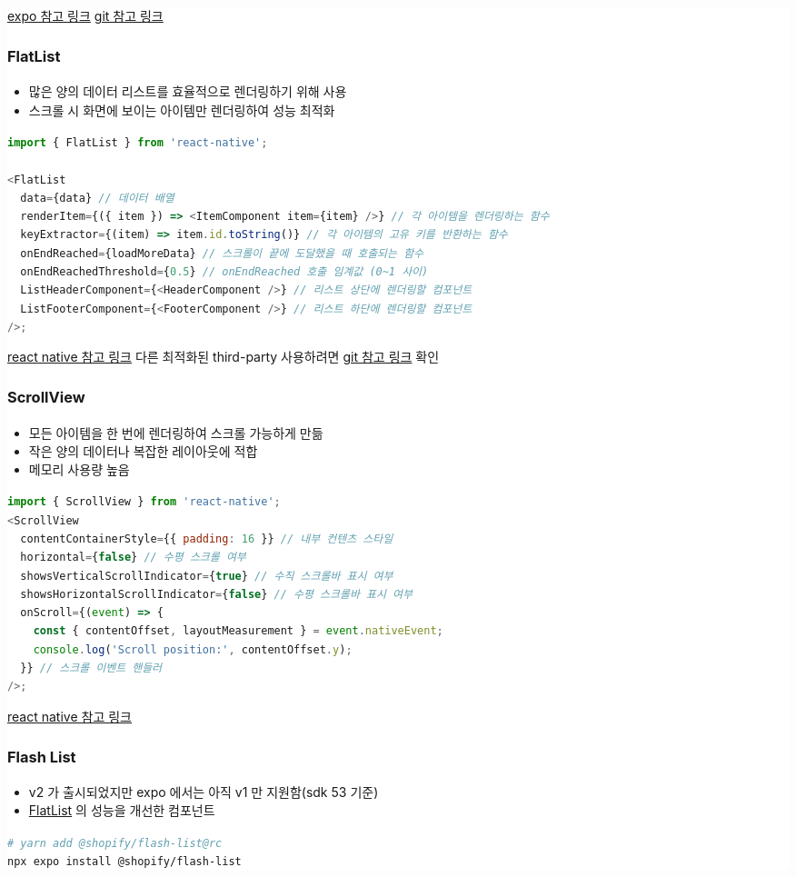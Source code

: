 [expo 참고 링크](https://docs.expo.dev/versions/latest/sdk/webview/)
[git 참고 링크](https://github.com/react-native-webview/react-native-webview/blob/master/docs/Guide.md)

### FlatList

- 많은 양의 데이터 리스트를 효율적으로 렌더링하기 위해 사용
- 스크롤 시 화면에 보이는 아이템만 렌더링하여 성능 최적화

```js
import { FlatList } from 'react-native';

<FlatList
  data={data} // 데이터 배열
  renderItem={({ item }) => <ItemComponent item={item} />} // 각 아이템을 렌더링하는 함수
  keyExtractor={(item) => item.id.toString()} // 각 아이템의 고유 키를 반환하는 함수
  onEndReached={loadMoreData} // 스크롤이 끝에 도달했을 때 호출되는 함수
  onEndReachedThreshold={0.5} // onEndReached 호출 임계값 (0~1 사이)
  ListHeaderComponent={<HeaderComponent />} // 리스트 상단에 렌더링할 컴포넌트
  ListFooterComponent={<FooterComponent />} // 리스트 하단에 렌더링할 컴포넌트
/>;
```

[react native 참고 링크](https://reactnative.dev/docs/next/flatlist)
다른 최적화된 third-party 사용하려면 [git 참고 링크](#flash-list) 확인

### ScrollView

- 모든 아이템을 한 번에 렌더링하여 스크롤 가능하게 만듦
- 작은 양의 데이터나 복잡한 레이아웃에 적합
- 메모리 사용량 높음

```js
import { ScrollView } from 'react-native';
<ScrollView
  contentContainerStyle={{ padding: 16 }} // 내부 컨텐츠 스타일
  horizontal={false} // 수평 스크롤 여부
  showsVerticalScrollIndicator={true} // 수직 스크롤바 표시 여부
  showsHorizontalScrollIndicator={false} // 수평 스크롤바 표시 여부
  onScroll={(event) => {
    const { contentOffset, layoutMeasurement } = event.nativeEvent;
    console.log('Scroll position:', contentOffset.y);
  }} // 스크롤 이벤트 핸들러
/>;
```

[react native 참고 링크](https://reactnative.dev/docs/next/scrollview)

### Flash List

- v2 가 출시되었지만 expo 에서는 아직 v1 만 지원함(sdk 53 기준)
- [FlatList](#flatlist) 의 성능을 개선한 컴포넌트

```bash
# yarn add @shopify/flash-list@rc
npx expo install @shopify/flash-list
```
